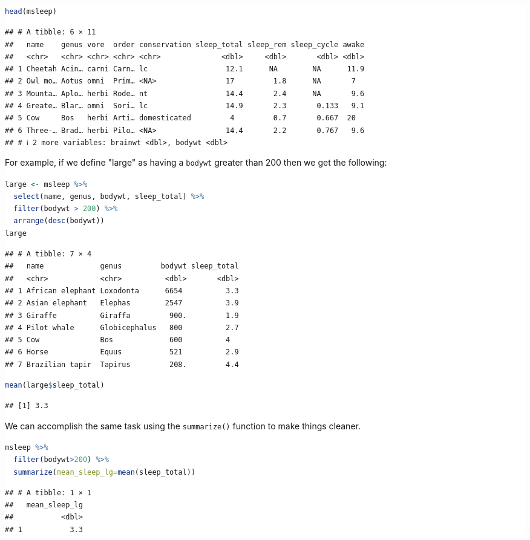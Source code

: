 ```r
head(msleep)
```

```
## # A tibble: 6 × 11
##   name    genus vore  order conservation sleep_total sleep_rem sleep_cycle awake
##   <chr>   <chr> <chr> <chr> <chr>              <dbl>     <dbl>       <dbl> <dbl>
## 1 Cheetah Acin… carni Carn… lc                  12.1      NA        NA      11.9
## 2 Owl mo… Aotus omni  Prim… <NA>                17         1.8      NA       7  
## 3 Mounta… Aplo… herbi Rode… nt                  14.4       2.4      NA       9.6
## 4 Greate… Blar… omni  Sori… lc                  14.9       2.3       0.133   9.1
## 5 Cow     Bos   herbi Arti… domesticated         4         0.7       0.667  20  
## 6 Three-… Brad… herbi Pilo… <NA>                14.4       2.2       0.767   9.6
## # ℹ 2 more variables: brainwt <dbl>, bodywt <dbl>
```

For example, if we define "large" as having a `bodywt` greater than 200 then we get the following:

```r
large <- msleep %>% 
  select(name, genus, bodywt, sleep_total) %>% 
  filter(bodywt > 200) %>% 
  arrange(desc(bodywt))
large
```

```
## # A tibble: 7 × 4
##   name             genus         bodywt sleep_total
##   <chr>            <chr>          <dbl>       <dbl>
## 1 African elephant Loxodonta      6654          3.3
## 2 Asian elephant   Elephas        2547          3.9
## 3 Giraffe          Giraffa         900.         1.9
## 4 Pilot whale      Globicephalus   800          2.7
## 5 Cow              Bos             600          4  
## 6 Horse            Equus           521          2.9
## 7 Brazilian tapir  Tapirus         208.         4.4
```


```r
mean(large$sleep_total)
```

```
## [1] 3.3
```

We can accomplish the same task using the `summarize()` function to make things cleaner.

```r
msleep %>%
  filter(bodywt>200) %>%
  summarize(mean_sleep_lg=mean(sleep_total))
```

```
## # A tibble: 1 × 1
##   mean_sleep_lg
##           <dbl>
## 1           3.3
```
